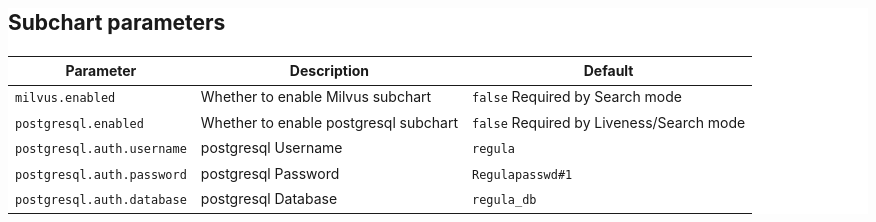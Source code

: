## Subchart parameters

| Parameter                   | Description                             | Default                                   |
|-----------------------------|-----------------------------------------|-------------------------------------------|
| `milvus.enabled`            | Whether to enable Milvus subchart       | `false` Required by Search mode           |
| `postgresql.enabled`        | Whether to enable postgresql subchart   | `false` Required by Liveness/Search mode  |
| `postgresql.auth.username`  | postgresql Username                     | `regula`                                  |
| `postgresql.auth.password`  | postgresql Password                     | `Regulapasswd#1`                          |
| `postgresql.auth.database`  | postgresql Database                     | `regula_db`                               |
